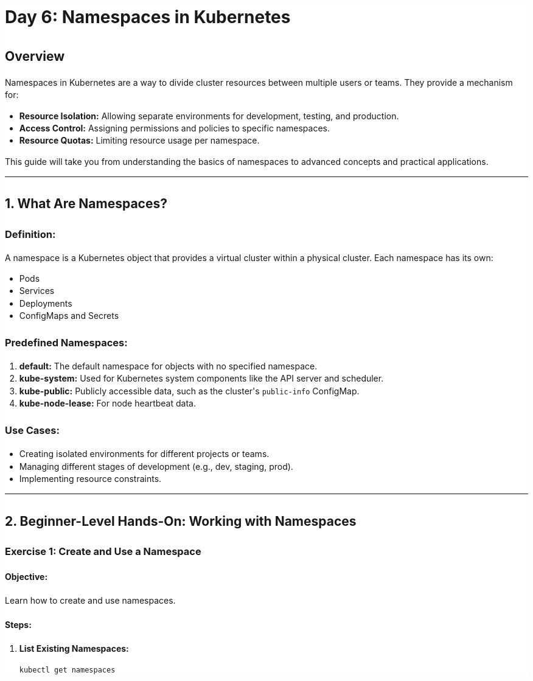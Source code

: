 # Day 6: Namespaces in Kubernetes

## **Overview**
Namespaces in Kubernetes are a way to divide cluster resources between multiple users or teams. They provide a mechanism for:

- **Resource Isolation:** Allowing separate environments for development, testing, and production.
- **Access Control:** Assigning permissions and policies to specific namespaces.
- **Resource Quotas:** Limiting resource usage per namespace.

This guide will take you from understanding the basics of namespaces to advanced concepts and practical applications.

---

## **1. What Are Namespaces?**

### **Definition:**
A namespace is a Kubernetes object that provides a virtual cluster within a physical cluster. Each namespace has its own:

- Pods
- Services
- Deployments
- ConfigMaps and Secrets

### **Predefined Namespaces:**
1. **default:** The default namespace for objects with no specified namespace.
2. **kube-system:** Used for Kubernetes system components like the API server and scheduler.
3. **kube-public:** Publicly accessible data, such as the cluster's `public-info` ConfigMap.
4. **kube-node-lease:** For node heartbeat data.

### **Use Cases:**
- Creating isolated environments for different projects or teams.
- Managing different stages of development (e.g., dev, staging, prod).
- Implementing resource constraints.

---

## **2. Beginner-Level Hands-On: Working with Namespaces**

### **Exercise 1: Create and Use a Namespace**

#### **Objective:**
Learn how to create and use namespaces.

#### **Steps:**

1. **List Existing Namespaces:**
   ```bash
   kubectl get namespaces
   ```
